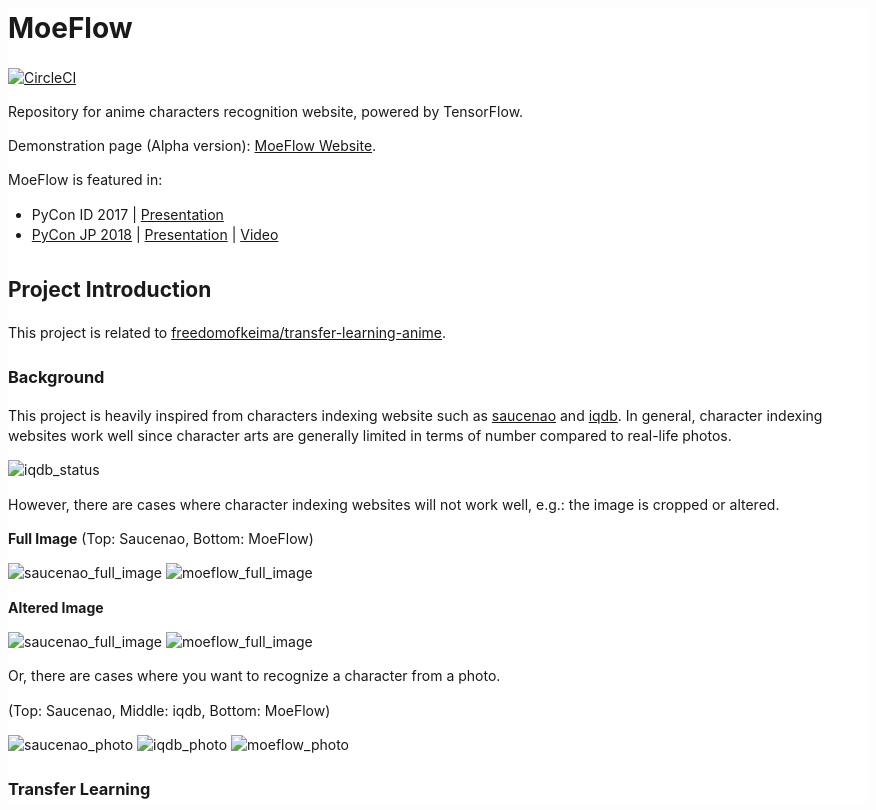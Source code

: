 # MoeFlow

[![CircleCI](https://circleci.com/gh/freedomofkeima/MoeFlow/tree/master.svg?style=shield)](https://circleci.com/gh/freedomofkeima/MoeFlow/tree/master)

Repository for anime characters recognition website, powered by TensorFlow.

Demonstration page (Alpha version): [MoeFlow Website](https://freedomofkeima.com/moeflow/).

MoeFlow is featured in:
- PyCon ID 2017 | [Presentation](https://freedomofkeima.com/pyconid2017.pdf)
- [PyCon JP 2018](https://pycon.jp/2018/en/event/sessions) | [Presentation](https://freedomofkeima.com/pyconjp2018.pdf) | [Video](https://www.youtube.com/watch?v=Oh-raRnQoUA)

## Project Introduction

This project is related to [freedomofkeima/transfer-learning-anime](https://github.com/freedomofkeima/transfer-learning-anime).

### Background

This project is heavily inspired from characters indexing website such as [saucenao](https://saucenao.com/) and [iqdb](https://www.iqdb.org/). In general, character indexing websites work well since character arts are generally limited in terms of number compared to real-life photos.

<img alt="iqdb_status" src="screenshots/iqdb_status.png" width="600">

However, there are cases where character indexing websites will not work well, e.g.: the image is cropped or altered.

**Full Image** (Top: Saucenao, Bottom: MoeFlow)

<img alt="saucenao_full_image" src="screenshots/saucenao_from_full_image_2_characters.png" width="600">

<img alt="moeflow_full_image" src="screenshots/full_image_2_characters.png" width="600">

**Altered Image**

<img alt="saucenao_full_image" src="screenshots/saucenao_from_altered_2_characters.png" width="600">

<img alt="moeflow_full_image" src="screenshots/altered_2_characters.png" width="600">

Or, there are cases where you want to recognize a character from a photo.

(Top: Saucenao, Middle: iqdb, Bottom: MoeFlow)

<img alt="saucenao_photo" src="screenshots/saucenao_from_photo.png" width="600">

<img alt="iqdb_photo" src="screenshots/iqdb_from_photo.png" width="600">

<img alt="moeflow_photo" src="screenshots/from_photo.png" width="600">

### Transfer Learning
